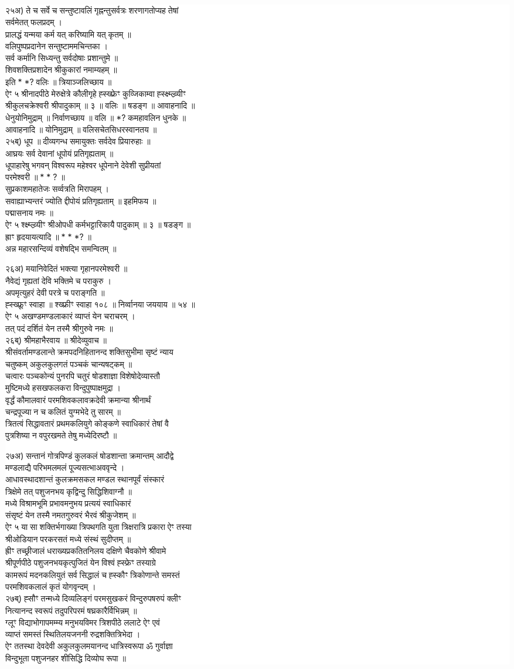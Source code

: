 २५अ) ते च सर्वे च सन्तुष्टावलिं गृह्नन्तुसर्वत्रः शरणागतोप्यह तेषां   
सर्वमेतत् फलप्रदम् ।  
प्रालद्धं यन्मया कर्म यत् करिष्यामि यत् कृतम् ॥  
वलिपुष्पप्रदानेन सन्तुष्टाममचिन्तका ।  
सर्व कर्मानि सिध्यन्तु सर्वदोषाः प्रशान्तुमे ॥  
शिवशक्तिप्रशादेन श्रीकुकारां नमाम्यहम् ॥  
इति * *? वलिः ॥ त्रियाञ्जलिच्छाय ॥  
ऐꣳ ५ श्रीनादपीठे मेरुक्षेत्रे कौलीगृहे ह्स्ख्फ्रेꣳ कुव्जिकाम्वा ह्स्क्ष्म्ल्व्र्यीꣳ   
श्रीकुलचक्रेश्वरी श्रीपादुकाम् ॥ ३ ॥ वलिः ॥ षडङ्ग ॥ आवाहनादि ॥  
धेनुयोनिमुद्राम् ॥ निर्वाणच्छाय ॥ वलि ॥ *? कमहावलिन धुनके ॥   
आवाहनादि ॥ योनिमुद्राम् ॥ वलिसचेतसिधरस्वानतय ॥  
२५ब्) धूप ॥ दीव्यगन्ध समायुक्तः सर्वदेव प्रियारुहाः ॥  
आघ्रयः सर्व देवानां धूपोयं प्रतिगृह्यताम् ॥  
धूपाहारेषु भगवन् विश्वरूप महेश्वर धूपेनाने देवेशी सुप्रीयतां   
परमेश्वरी ॥ * * ? ॥  
सुप्रकाशमहातेजः सर्व्वत्रति मिरापहम् ।  
सवाह्याभ्यन्तरं ज्योति द्दीपोयं प्रतिगृह्यताम् ॥ इहमिफय ॥  
पद्मासनाय नमः ॥   
ऐꣳ ५ श्क्ष्म्ल्व्र्यीꣳ श्रीओपधी कर्मभट्टारिकायै पादुकाम् ॥ ३ ॥ षडङ्ग ॥  
ह्राꣳ हृदयायत्यादि ॥ * * *? ॥  
अन्न महारसन्दिव्यं वशेषद्भि समन्वितम् ॥  
  
२६अ) मयानिवेदितं भक्त्या गृहानपरमेश्वरी ॥  
नैवेद्यं गृह्यतां देवि भक्तिमे च पराकुरु ।  
अपमृत्युहरं देवी परत्रे च पराङ्गति ॥  
ह्स्ख्फ्रूꣳ स्वाहा ॥ श्ख्फ्रीꣳ स्वाहा १०८ ॥ निर्व्वानया जययाय ॥ ५४ ॥  
ऐꣳ ५ अखण्डमण्डलाकारं व्याप्तं येन चराचरम् ।  
तत् पदं दर्शितं येन तस्मै श्रीगुरुवे नमः ॥  
२६ब्) श्रीमहाभैरवाय ॥ श्रीदेव्युवाच ॥  
श्रीसंवर्तामण्डलान्ते क्रमपदनिहितानन्द शक्तिसुभीमा सृष्टं न्याय   
चतुष्कम् अकुलकुलगतं पञ्चकं चान्यषट्कम् ॥  
चत्वारः पञ्चकोन्यं पुनरपि चतुरं षोडशाज्ञा विशेषोदेव्यास्तौ   
मुष्टिमध्ये हसखफलकरा विन्दुपुष्पाक्षमुद्रा ।  
वृर्द्धं कौमालवारं परमशिवकलावक्रदेवी क्रमान्या श्रीनार्थं   
चन्द्रपूज्या न च कलितं युग्मभेदे तु सारम् ॥  
त्रितत्वं सिद्धावतारं प्रथमकलियुगे कोङ्कणे स्वाधिकारं तेषां वै   
पुत्रशिष्या न वपुरखमते तेषु मध्येदिरष्टौ ॥  
  
२७अ) सन्तानं गोत्रपिण्डं कुलकलं षोडशान्ता क्रमान्तम् आदौद्वे   
मण्डलाद्यै परिभमलमलं पूज्यसत्भाअववृन्दे ।  
आधावस्थादशान्तं कुलक्रमसकल मण्डल स्थानपूर्वं संस्कारं   
त्रिक्षेमे तत् पशुजनभय कृद्विन्दु सिद्धिशिवाग्नौ ॥  
मध्ये विश्रामभूमि प्रभावमनुभय प्रत्ययं स्वाधिकारं   
संसृष्टं येन तस्मै नमतगुरुवरं भैरवं श्रीकुजेशम् ॥  
ऐꣳ ५ या सा शक्तिर्भगाख्या त्रिपथगति युता त्रिक्षरात्रि प्रकारा ऐꣳ तस्या   
श्रीओडियान परकरसतं मध्ये संस्थं सुदीप्तम् ॥  
ह्रीꣳ तच्छ्रीजालं धराख्यप्रकतितनिलय दक्षिणे चैवकोणे श्रीवामे   
श्रीपूर्णपीठे पशुजनभयकृत्पुजितं येन विश्वं ह्स्फ्रेꣳ तस्याग्रे   
कामरूपं मदनकलियुतं सर्व सिद्धालं च ह्स्कौꣳ त्रिकोणान्ते समस्तं   
परमशिवकलालं कृतं योगवृन्दम् ।  
२७ब्) ह्सौꣳ तन्मध्ये दिव्यलिङ्गं परमसुखकरं विन्दुरुपषरुपं क्लीꣳ   
नित्यानन्द स्वरूपं तदुपरिपरमं षघ्रकारैर्विभिन्नम् ॥  
ग्लूꣳ विद्याभोगापमम्म्य मनुभयविमर त्रिशपीठे ललाटे ऐꣳ एवं   
व्याप्तं समस्तं स्थितिलयजननी रुद्रशक्तित्रिभेदा ।  
ऐꣳ ततस्था देवदेवी अकुलकुलमयानन्द धात्रिस्वरूपा ॐ गुर्वाज्ञा   
विन्दुभूता पशुजनहर शीसिद्धि दिव्योघ रूपा ॥  
  